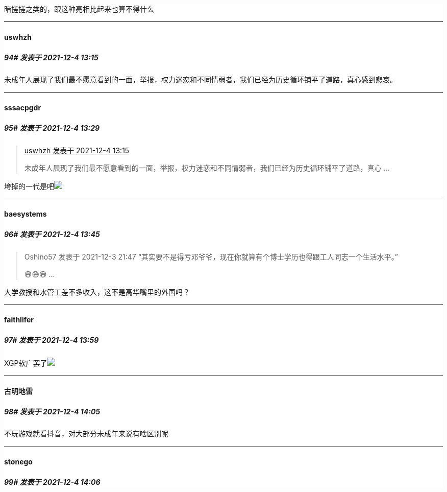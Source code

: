 暗搓搓之类的，跟这种亮相比起来也算不得什么



*****

####  uswhzh  
##### 94#       发表于 2021-12-4 13:15

未成年人展现了我们最不愿意看到的一面，举报，权力迷恋和不同情弱者，我们已经为历史循环铺平了道路，真心感到悲哀。



*****

####  sssacpgdr  
##### 95#       发表于 2021-12-4 13:29

<blockquote><a href="httphttps://bbs.saraba1st.com/2b/forum.php?mod=redirect&amp;goto=findpost&amp;pid=53805297&amp;ptid=2040695" target="_blank">uswhzh 发表于 2021-12-4 13:15</a>

未成年人展现了我们最不愿意看到的一面，举报，权力迷恋和不同情弱者，我们已经为历史循环铺平了道路，真心 ...</blockquote>
垮掉的一代是吧<img src="https://static.saraba1st.com/image/smiley/face2017/067.png" referrerpolicy="no-referrer">

*****

####  baesystems  
##### 96#       发表于 2021-12-4 13:45

<blockquote>Oshino57 发表于 2021-12-3 21:47
“其实要不是得亏邓爷爷，现在你就算有个博士学历也得跟工人同志一个生活水平。”

😅😅😅 ...</blockquote>
大学教授和水管工差不多收入，这不是高华嘴里的外国吗？



*****

####  faithlifer  
##### 97#       发表于 2021-12-4 13:59

XGP软广罢了<img src="https://static.saraba1st.com/image/smiley/face2017/067.png" referrerpolicy="no-referrer">

*****

####  古明地雷  
##### 98#       发表于 2021-12-4 14:05

不玩游戏就看抖音，对大部分未成年来说有啥区别呢



*****

####  stonego  
##### 99#       发表于 2021-12-4 14:06
